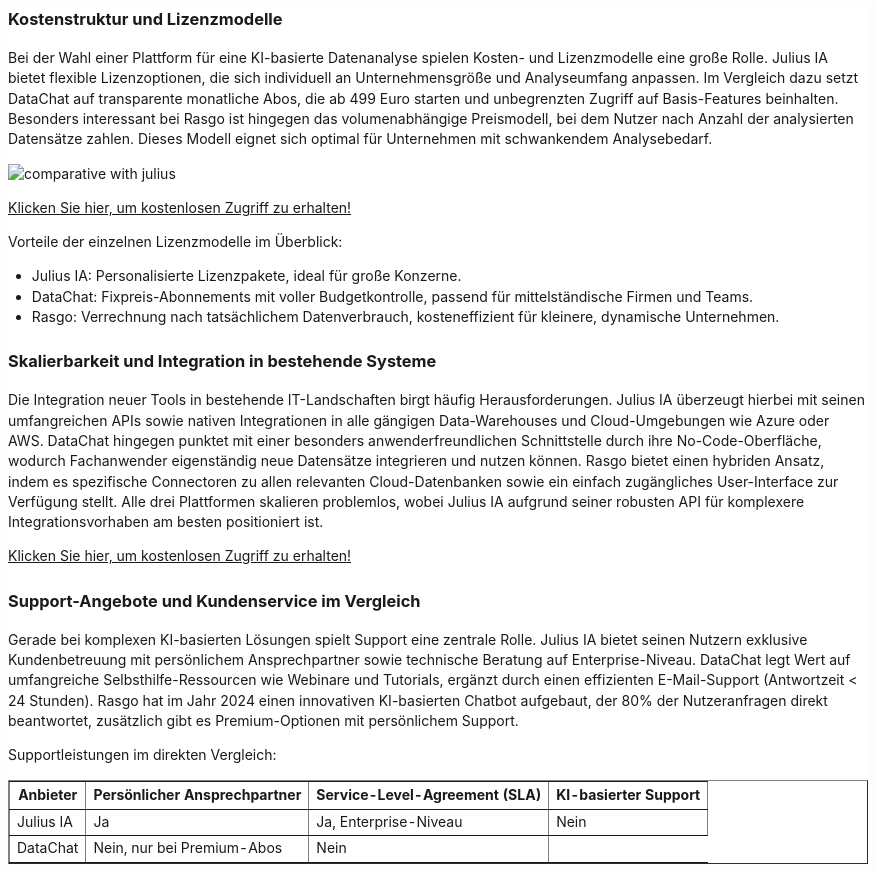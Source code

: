<h3>Kostenstruktur und Lizenzmodelle</h3>
<p>Bei der Wahl einer Plattform für eine KI-basierte Datenanalyse spielen Kosten- und Lizenzmodelle eine große Rolle. Julius IA bietet flexible Lizenzoptionen, die sich individuell an Unternehmensgröße und Analyseumfang anpassen. Im Vergleich dazu setzt DataChat auf transparente monatliche Abos, die ab 499 Euro starten und unbegrenzten Zugriff auf Basis-Features beinhalten. Besonders interessant bei Rasgo ist hingegen das volumenabhängige Preismodell, bei dem Nutzer nach Anzahl der analysierten Datensätze zahlen. Dieses Modell eignet sich optimal für Unternehmen mit schwankendem Analysebedarf.</p>

<img src="https://play-lh.googleusercontent.com/UlM5JC7mHWr370Nmtegfi0EvaNt5v9i9ingD8Ycj-4uC7BWWDufBOWRSoi_RLd-xQ5Rj"
  alt="comparative with julius"
  width="750"
  height="400"
/>

<a target="_blank" href="https://julius.ai?via=new">Klicken Sie hier, um kostenlosen Zugriff zu erhalten!</a>

<p>Vorteile der einzelnen Lizenzmodelle im Überblick:</p>
<ul>
  <li>Julius IA: Personalisierte Lizenzpakete, ideal für große Konzerne.</li>
  <li>DataChat: Fixpreis-Abonnements mit voller Budgetkontrolle, passend für mittelständische Firmen und Teams.</li>
  <li>Rasgo: Verrechnung nach tatsächlichem Datenverbrauch, kosteneffizient für kleinere, dynamische Unternehmen.</li>
</ul>

<h3>Skalierbarkeit und Integration in bestehende Systeme</h3>
<p>Die Integration neuer Tools in bestehende IT-Landschaften birgt häufig Herausforderungen. Julius IA überzeugt hierbei mit seinen umfangreichen APIs sowie nativen Integrationen in alle gängigen Data-Warehouses und Cloud-Umgebungen wie Azure oder AWS. DataChat hingegen punktet mit einer besonders anwenderfreundlichen Schnittstelle durch ihre No-Code-Oberfläche, wodurch Fachanwender eigenständig neue Datensätze integrieren und nutzen können. Rasgo bietet einen hybriden Ansatz, indem es spezifische Connectoren zu allen relevanten Cloud-Datenbanken sowie ein einfach zugängliches User-Interface zur Verfügung stellt. Alle drei Plattformen skalieren problemlos, wobei Julius IA aufgrund seiner robusten API für komplexere Integrationsvorhaben am besten positioniert ist.</p>

<a target="_blank" href="https://julius.ai?via=new">Klicken Sie hier, um kostenlosen Zugriff zu erhalten!</a>

<h3>Support-Angebote und Kundenservice im Vergleich</h3>
<p>Gerade bei komplexen KI-basierten Lösungen spielt Support eine zentrale Rolle. Julius IA bietet seinen Nutzern exklusive Kundenbetreuung mit persönlichem Ansprechpartner sowie technische Beratung auf Enterprise-Niveau. DataChat legt Wert auf umfangreiche Selbsthilfe-Ressourcen wie Webinare und Tutorials, ergänzt durch einen effizienten E-Mail-Support (Antwortzeit < 24 Stunden). Rasgo hat im Jahr 2024 einen innovativen KI-basierten Chatbot aufgebaut, der 80% der Nutzeranfragen direkt beantwortet, zusätzlich gibt es Premium-Optionen mit persönlichem Support.</p>

<p>Supportleistungen im direkten Vergleich:</p>

<table border="1">
  <tbody><tr>
    <th>Anbieter</th>
    <th>Persönlicher Ansprechpartner</th>
    <th>Service-Level-Agreement (SLA)</th>
    <th>KI-basierter Support</th>
  </tr>
  <tr>
    <td>Julius IA</td>
    <td>Ja</td>
    <td>Ja, Enterprise-Niveau</td>
    <td>Nein</td>
  </tr>
  <tr>
    <td>DataChat</td>
    <td>Nein, nur bei Premium-Abos</td>
    <td>Nein</td>